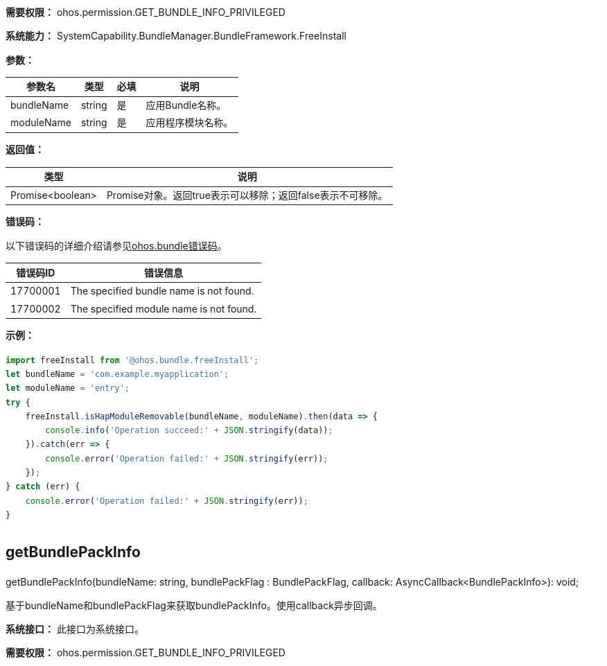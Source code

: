**需要权限：** ohos.permission.GET_BUNDLE_INFO_PRIVILEGED

**系统能力：** SystemCapability.BundleManager.BundleFramework.FreeInstall

**参数：**

| 参数名     | 类型   | 必填 | 说明               |
| ---------- | ------ | ---- | ------------------ |
| bundleName | string | 是   | 应用Bundle名称。   |
| moduleName | string | 是   | 应用程序模块名称。 |

**返回值：**

| 类型             | 说明                         |
| ---------------- | ---------------------------- |
| Promise\<boolean> | Promise对象。返回true表示可以移除；返回false表示不可移除。 |

**错误码：**

以下错误码的详细介绍请参见[ohos.bundle错误码](../errorcodes/errorcode-bundle.md)。

| 错误码ID |    错误信息                            |
|----------|----------------------------------------|
| 17700001 | The specified bundle name is not found. |
| 17700002 | The specified module name is not found. |

**示例：**

```js
import freeInstall from '@ohos.bundle.freeInstall';
let bundleName = 'com.example.myapplication';
let moduleName = 'entry';
try {
    freeInstall.isHapModuleRemovable(bundleName, moduleName).then(data => {
        console.info('Operation succeed:' + JSON.stringify(data));
    }).catch(err => {
        console.error('Operation failed:' + JSON.stringify(err));
    });
} catch (err) {
    console.error('Operation failed:' + JSON.stringify(err));
}
```

## getBundlePackInfo

getBundlePackInfo(bundleName: string, bundlePackFlag : BundlePackFlag, callback: AsyncCallback\<BundlePackInfo>): void;

基于bundleName和bundlePackFlag来获取bundlePackInfo。使用callback异步回调。

**系统接口：** 此接口为系统接口。

**需要权限：** ohos.permission.GET_BUNDLE_INFO_PRIVILEGED
